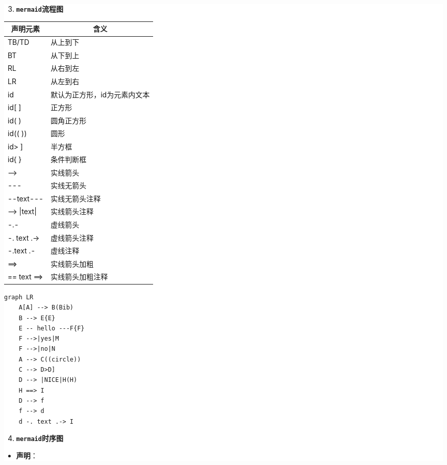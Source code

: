 

3. **`mermaid`流程图**

| 声明元素     | 含义                         |
| ------------ | ---------------------------- |
| TB/TD        | 从上到下                     |
| BT           | 从下到上                     |
| RL           | 从右到左                     |
| LR           | 从左到右                     |
| id           | 默认为正方形，id为元素内文本 |
| id[  ]       | 正方形                       |
| id(  )       | 圆角正方形                   |
| id((  ))     | 圆形                         |
| id>  ]       | 半方框                       |
| id{  }       | 条件判断框                   |
| -->          | 实线箭头                     |
| ---          | 实线无箭头                   |
| --text---    | 实线无箭头注释               |
| --> \|text\| | 实线箭头注释                 |
| -.-          | 虚线箭头                     |
| -. text .->  | 虚线箭头注释                 |
| -.text .-    | 虚线注释                     |
| ==>          | 实线箭头加粗                 |
| == text ==>  | 实线箭头加粗注释             |

```mermaid
graph LR
    A[A] --> B(Bib)
    B --> E{E}
    E -- hello ---F{F}
    F -->|yes|M
    F -->|no|N
    A --> C((circle))
    C --> D>D]
    D --> |NICE|H(H)
    H ==> I
    D --> f
    f --> d
    d -. text .-> I
```



4. **`mermaid`时序图**

 - **声明**：
